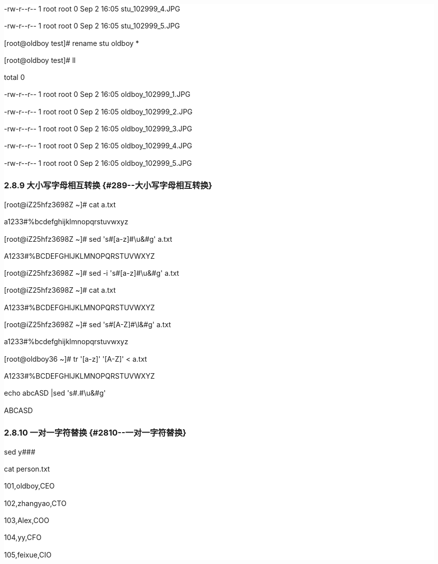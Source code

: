 -rw-r--r-- 1 root root 0 Sep 2 16:05 stu\_102999\_4.JPG

-rw-r--r-- 1 root root 0 Sep 2 16:05 stu\_102999\_5.JPG

\[root@oldboy test\]\# rename stu oldboy \*

\[root@oldboy test\]\# ll

total 0

-rw-r--r-- 1 root root 0 Sep 2 16:05 oldboy\_102999\_1.JPG

-rw-r--r-- 1 root root 0 Sep 2 16:05 oldboy\_102999\_2.JPG

-rw-r--r-- 1 root root 0 Sep 2 16:05 oldboy\_102999\_3.JPG

-rw-r--r-- 1 root root 0 Sep 2 16:05 oldboy\_102999\_4.JPG

-rw-r--r-- 1 root root 0 Sep 2 16:05 oldboy\_102999\_5.JPG

### 2.8.9 大小写字母相互转换 {#289--大小写字母相互转换}

\[root@iZ25hfz3698Z ~\]\# cat a.txt

a1233\#%bcdefghijklmnopqrstuvwxyz

\[root@iZ25hfz3698Z ~\]\# sed 's\#\[a-z\]\#\u&\#g' a.txt

A1233\#%BCDEFGHIJKLMNOPQRSTUVWXYZ

\[root@iZ25hfz3698Z ~\]\# sed -i 's\#\[a-z\]\#\u&\#g' a.txt

\[root@iZ25hfz3698Z ~\]\# cat a.txt

A1233\#%BCDEFGHIJKLMNOPQRSTUVWXYZ

\[root@iZ25hfz3698Z ~\]\# sed 's\#\[A-Z\]\#\l&\#g' a.txt

a1233\#%bcdefghijklmnopqrstuvwxyz

\[root@oldboy36 ~\]\# tr '\[a-z\]' '\[A-Z\]' &lt; a.txt

A1233\#%BCDEFGHIJKLMNOPQRSTUVWXYZ

echo abcASD \|sed 's\#.\#\u&\#g'

ABCASD

### 2.8.10 一对一字符替换 {#2810--一对一字符替换}

sed y\#\#\#

cat person.txt

101,oldboy,CEO

102,zhangyao,CTO

103,Alex,COO

104,yy,CFO

105,feixue,CIO
